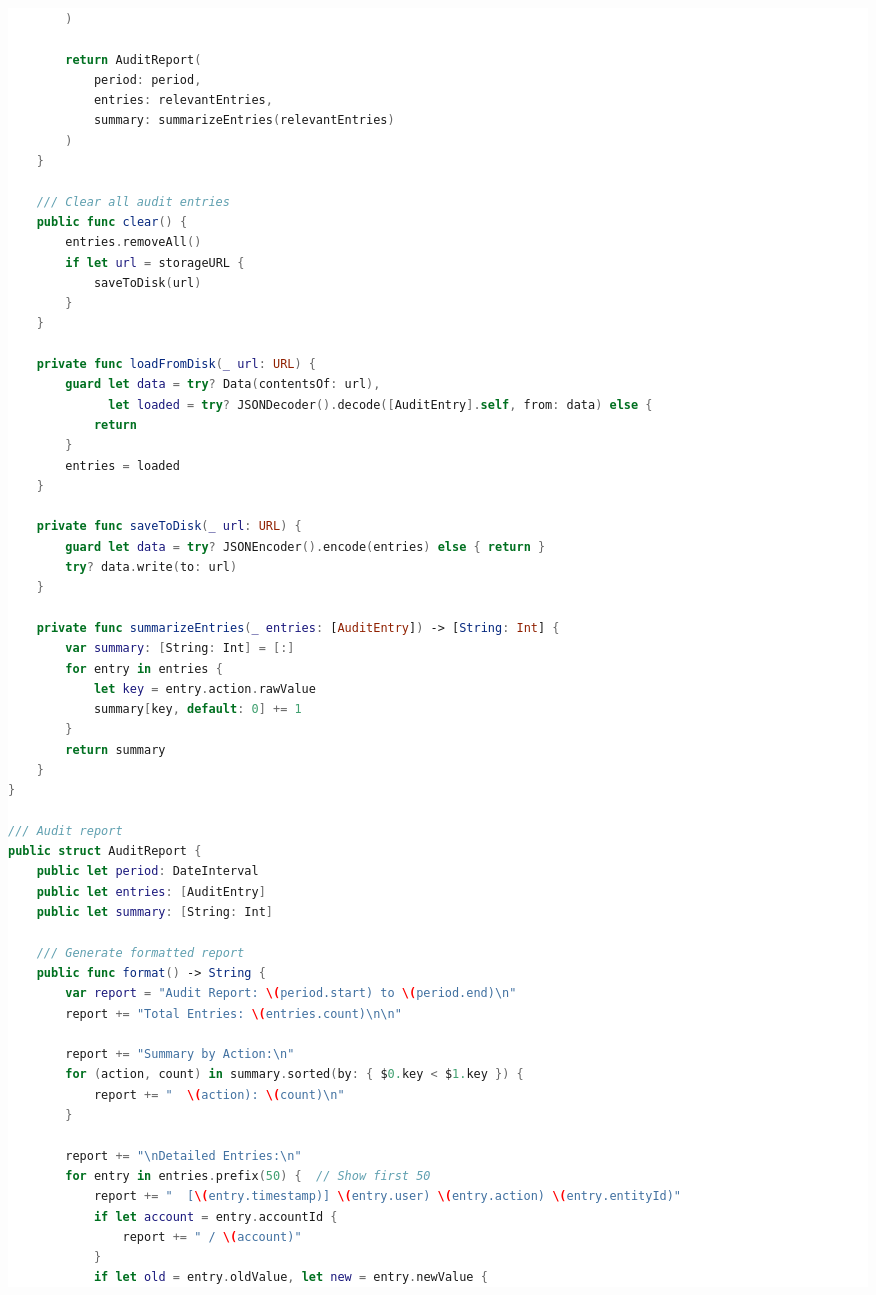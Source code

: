 ```swift
        )

        return AuditReport(
            period: period,
            entries: relevantEntries,
            summary: summarizeEntries(relevantEntries)
        )
    }

    /// Clear all audit entries
    public func clear() {
        entries.removeAll()
        if let url = storageURL {
            saveToDisk(url)
        }
    }

    private func loadFromDisk(_ url: URL) {
        guard let data = try? Data(contentsOf: url),
              let loaded = try? JSONDecoder().decode([AuditEntry].self, from: data) else {
            return
        }
        entries = loaded
    }

    private func saveToDisk(_ url: URL) {
        guard let data = try? JSONEncoder().encode(entries) else { return }
        try? data.write(to: url)
    }

    private func summarizeEntries(_ entries: [AuditEntry]) -> [String: Int] {
        var summary: [String: Int] = [:]
        for entry in entries {
            let key = entry.action.rawValue
            summary[key, default: 0] += 1
        }
        return summary
    }
}

/// Audit report
public struct AuditReport {
    public let period: DateInterval
    public let entries: [AuditEntry]
    public let summary: [String: Int]

    /// Generate formatted report
    public func format() -> String {
        var report = "Audit Report: \(period.start) to \(period.end)\n"
        report += "Total Entries: \(entries.count)\n\n"

        report += "Summary by Action:\n"
        for (action, count) in summary.sorted(by: { $0.key < $1.key }) {
            report += "  \(action): \(count)\n"
        }

        report += "\nDetailed Entries:\n"
        for entry in entries.prefix(50) {  // Show first 50
            report += "  [\(entry.timestamp)] \(entry.user) \(entry.action) \(entry.entityId)"
            if let account = entry.accountId {
                report += " / \(account)"
            }
            if let old = entry.oldValue, let new = entry.newValue {
```